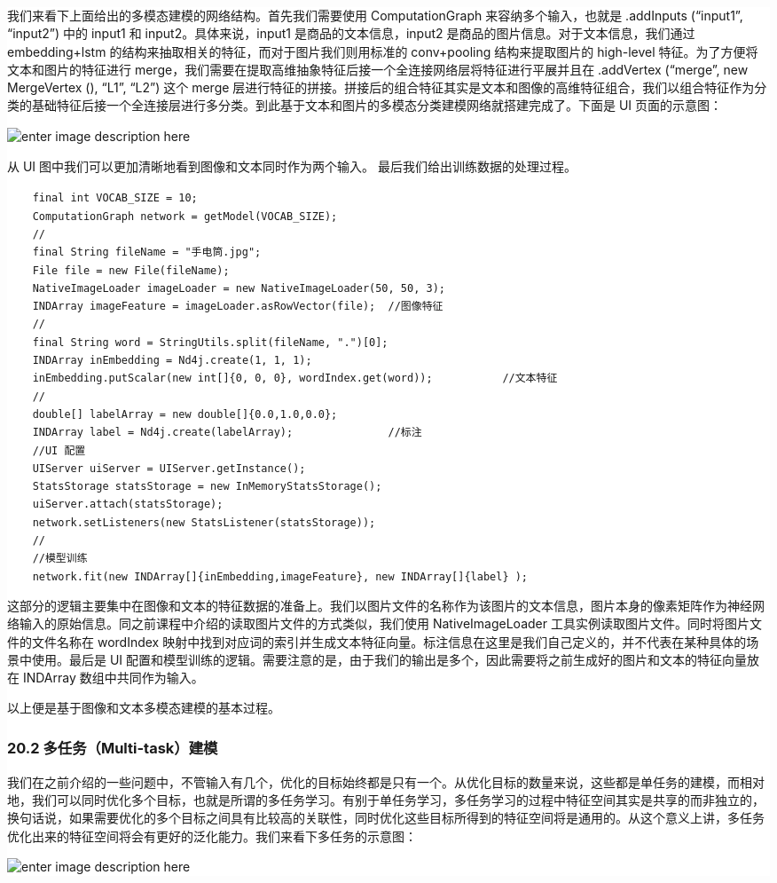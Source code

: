 
我们来看下上面给出的多模态建模的网络结构。首先我们需要使用 ComputationGraph 来容纳多个输入，也就是 .addInputs
(“input1”, “input2”) 中的 input1 和 input2。具体来说，input1 是商品的文本信息，input2
是商品的图片信息。对于文本信息，我们通过 embedding+lstm 的结构来抽取相关的特征，而对于图片我们则用标准的 conv+pooling
结构来提取图片的 high-level 特征。为了方便将文本和图片的特征进行 merge，我们需要在提取高维抽象特征后接一个全连接网络层将特征进行平展并且在
.addVertex (“merge”, new MergeVertex (), “L1”, “L2”) 这个 merge
层进行特征的拼接。拼接后的组合特征其实是文本和图像的高维特征组合，我们以组合特征作为分类的基础特征后接一个全连接层进行多分类。到此基于文本和图片的多模态分类建模网络就搭建完成了。下面是
UI 页面的示意图：

![enter image description
here](https://images.gitbook.cn/40a79720-55d9-11e9-92da-05f89e75a7eb)

从 UI 图中我们可以更加清晰地看到图像和文本同时作为两个输入。 最后我们给出训练数据的处理过程。

    
    
        final int VOCAB_SIZE = 10;
        ComputationGraph network = getModel(VOCAB_SIZE);
        //
        final String fileName = "手电筒.jpg";
        File file = new File(fileName);
        NativeImageLoader imageLoader = new NativeImageLoader(50, 50, 3);
        INDArray imageFeature = imageLoader.asRowVector(file);  //图像特征
        //
        final String word = StringUtils.split(fileName, ".")[0];
        INDArray inEmbedding = Nd4j.create(1, 1, 1);
        inEmbedding.putScalar(new int[]{0, 0, 0}, wordIndex.get(word));           //文本特征
        //
        double[] labelArray = new double[]{0.0,1.0,0.0};
        INDArray label = Nd4j.create(labelArray);               //标注
        //UI 配置
        UIServer uiServer = UIServer.getInstance();
        StatsStorage statsStorage = new InMemoryStatsStorage();
        uiServer.attach(statsStorage);
        network.setListeners(new StatsListener(statsStorage));
        //
        //模型训练
        network.fit(new INDArray[]{inEmbedding,imageFeature}, new INDArray[]{label} );
    

这部分的逻辑主要集中在图像和文本的特征数据的准备上。我们以图片文件的名称作为该图片的文本信息，图片本身的像素矩阵作为神经网络输入的原始信息。同之前课程中介绍的读取图片文件的方式类似，我们使用
NativeImageLoader 工具实例读取图片文件。同时将图片文件的文件名称在 wordIndex
映射中找到对应词的索引并生成文本特征向量。标注信息在这里是我们自己定义的，并不代表在某种具体的场景中使用。最后是 UI
配置和模型训练的逻辑。需要注意的是，由于我们的输出是多个，因此需要将之前生成好的图片和文本的特征向量放在 INDArray 数组中共同作为输入。

以上便是基于图像和文本多模态建模的基本过程。

### 20.2 多任务（Multi-task）建模

我们在之前介绍的一些问题中，不管输入有几个，优化的目标始终都是只有一个。从优化目标的数量来说，这些都是单任务的建模，而相对地，我们可以同时优化多个目标，也就是所谓的多任务学习。有别于单任务学习，多任务学习的过程中特征空间其实是共享的而非独立的，换句话说，如果需要优化的多个目标之间具有比较高的关联性，同时优化这些目标所得到的特征空间将是通用的。从这个意义上讲，多任务优化出来的特征空间将会有更好的泛化能力。我们来看下多任务的示意图：

![enter image description
here](https://images.gitbook.cn/4bec43b0-55d9-11e9-bfba-c73f51f2799b)
